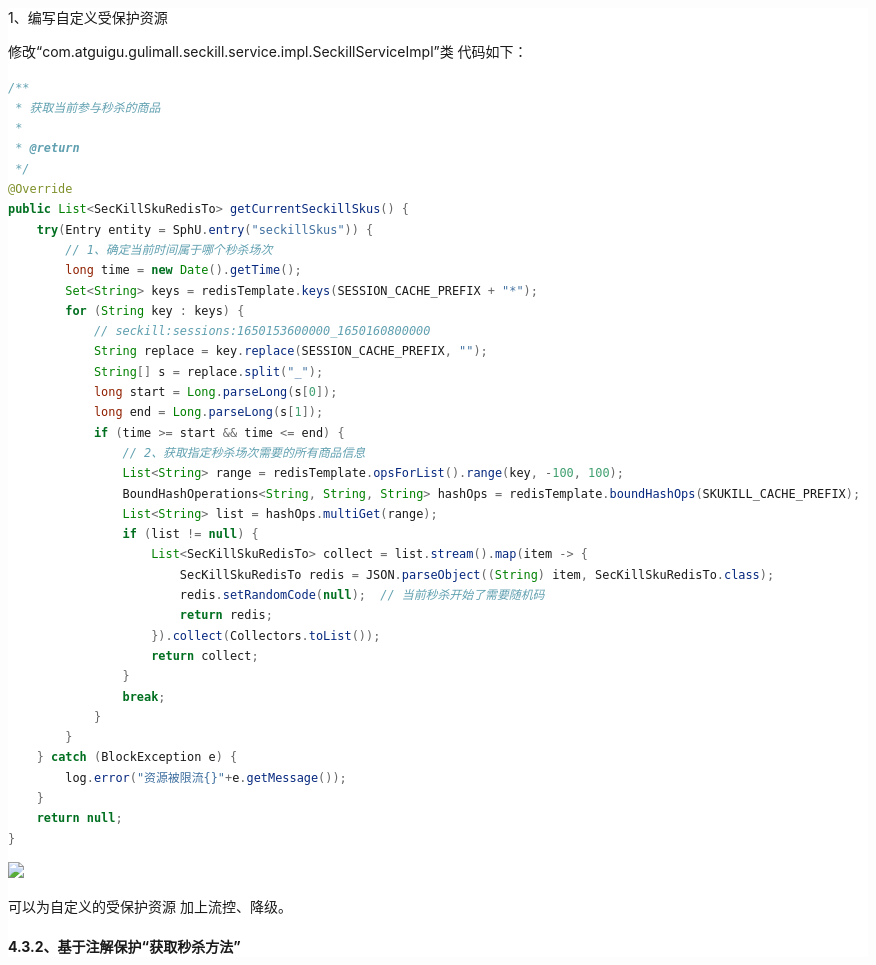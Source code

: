 1、编写自定义受保护资源

修改“com.atguigu.gulimall.seckill.service.impl.SeckillServiceImpl”类 代码如下：

```java
/**
 * 获取当前参与秒杀的商品
 *
 * @return
 */
@Override
public List<SecKillSkuRedisTo> getCurrentSeckillSkus() {
    try(Entry entity = SphU.entry("seckillSkus")) {
        // 1、确定当前时间属于哪个秒杀场次
        long time = new Date().getTime();
        Set<String> keys = redisTemplate.keys(SESSION_CACHE_PREFIX + "*");
        for (String key : keys) {
            // seckill:sessions:1650153600000_1650160800000
            String replace = key.replace(SESSION_CACHE_PREFIX, "");
            String[] s = replace.split("_");
            long start = Long.parseLong(s[0]);
            long end = Long.parseLong(s[1]);
            if (time >= start && time <= end) {
                // 2、获取指定秒杀场次需要的所有商品信息
                List<String> range = redisTemplate.opsForList().range(key, -100, 100);
                BoundHashOperations<String, String, String> hashOps = redisTemplate.boundHashOps(SKUKILL_CACHE_PREFIX);
                List<String> list = hashOps.multiGet(range);
                if (list != null) {
                    List<SecKillSkuRedisTo> collect = list.stream().map(item -> {
                        SecKillSkuRedisTo redis = JSON.parseObject((String) item, SecKillSkuRedisTo.class);
                        redis.setRandomCode(null);  // 当前秒杀开始了需要随机码
                        return redis;
                    }).collect(Collectors.toList());
                    return collect;
                }
                break;
            }
        }
    } catch (BlockException e) {
        log.error("资源被限流{}"+e.getMessage());
    }
    return null;
}
```

![](https://i-blog.csdnimg.cn/blog_migrate/3f33388c2883a73a877a96fc91843647.png)​

可以为自定义的受保护资源 加上流控、降级。

#### 4.3.2、基于注解保护“获取秒杀方法”
